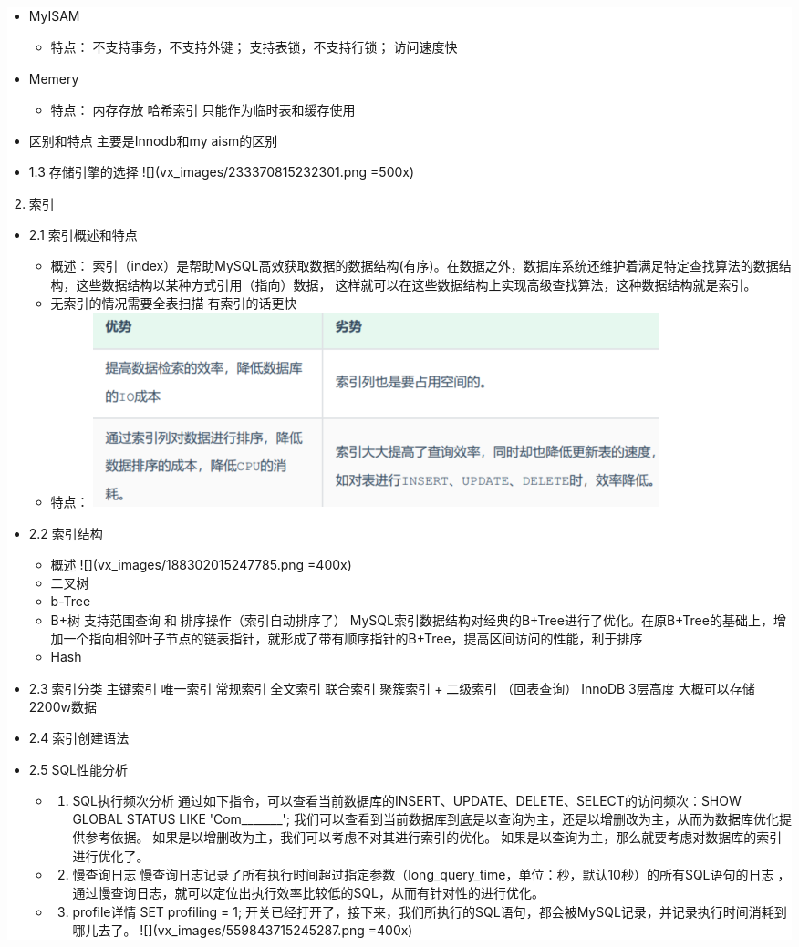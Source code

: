 - MyISAM
    - 特点： 不支持事务，不支持外键；  支持表锁，不支持行锁；  访问速度快
    
- Memery
    - 特点： 内存存放 哈希索引     只能作为临时表和缓存使用
    
- 区别和特点
    主要是Innodb和my aism的区别
    
- 1.3 存储引擎的选择
![](vx_images/233370815232301.png =500x)

2. 索引
- 2.1 索引概述和特点
    - 概述： 索引（index）是帮助MySQL高效获取数据的数据结构(有序)。在数据之外，数据库系统还维护着满足特定查找算法的数据结构，这些数据结构以某种方式引用（指向）数据， 这样就可以在这些数据结构上实现高级查找算法，这种数据结构就是索引。
    - 无索引的情况需要全表扫描  有索引的话更快
    - 特点：
    ![](vx_images/261111215250181.png)
    

- 2.2 索引结构
    - 概述
    ![](vx_images/188302015247785.png =400x)
    - 二叉树
    - b-Tree
    - B+树    支持范围查询 和 排序操作（索引自动排序了）
        MySQL索引数据结构对经典的B+Tree进行了优化。在原B+Tree的基础上，增加一个指向相邻叶子节点的链表指针，就形成了带有顺序指针的B+Tree，提高区间访问的性能，利于排序
    - Hash

- 2.3 索引分类
    主键索引 唯一索引 常规索引 全文索引 联合索引
    聚簇索引 + 二级索引 （回表查询）
    InnoDB 3层高度 大概可以存储2200w数据
  
- 2.4 索引创建语法

- 2.5 SQL性能分析
    - 1. SQL执行频次分析
    通过如下指令，可以查看当前数据库的INSERT、UPDATE、DELETE、SELECT的访问频次：SHOW GLOBAL STATUS LIKE 'Com_______';
    我们可以查看到当前数据库到底是以查询为主，还是以增删改为主，从而为数据库优化提供参考依据。 如果是以增删改为主，我们可以考虑不对其进行索引的优化。 如果是以查询为主，那么就要考虑对数据库的索引进行优化了。
    - 2. 慢查询日志
    慢查询日志记录了所有执行时间超过指定参数（long_query_time，单位：秒，默认10秒）的所有SQL语句的日志 ，通过慢查询日志，就可以定位出执行效率比较低的SQL，从而有针对性的进行优化。
    - 3. profile详情
    SET profiling = 1; 开关已经打开了，接下来，我们所执行的SQL语句，都会被MySQL记录，并记录执行时间消耗到哪儿去了。
    ![](vx_images/559843715245287.png =400x)
    